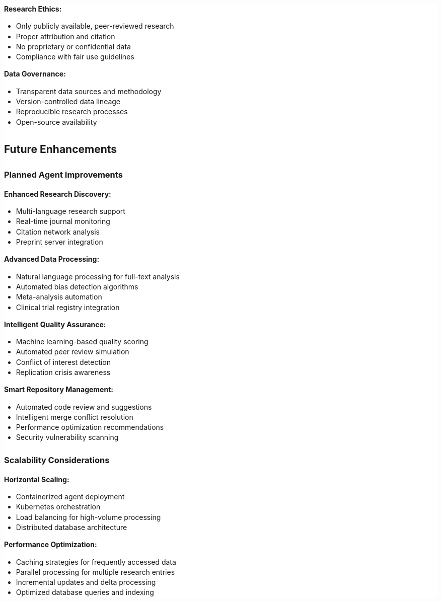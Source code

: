 **Research Ethics:**
- Only publicly available, peer-reviewed research
- Proper attribution and citation
- No proprietary or confidential data
- Compliance with fair use guidelines

**Data Governance:**
- Transparent data sources and methodology
- Version-controlled data lineage
- Reproducible research processes
- Open-source availability

## Future Enhancements

### Planned Agent Improvements

**Enhanced Research Discovery:**
- Multi-language research support
- Real-time journal monitoring
- Citation network analysis
- Preprint server integration

**Advanced Data Processing:**
- Natural language processing for full-text analysis
- Automated bias detection algorithms
- Meta-analysis automation
- Clinical trial registry integration

**Intelligent Quality Assurance:**
- Machine learning-based quality scoring
- Automated peer review simulation
- Conflict of interest detection
- Replication crisis awareness

**Smart Repository Management:**
- Automated code review and suggestions
- Intelligent merge conflict resolution
- Performance optimization recommendations
- Security vulnerability scanning

### Scalability Considerations

**Horizontal Scaling:**
- Containerized agent deployment
- Kubernetes orchestration
- Load balancing for high-volume processing
- Distributed database architecture

**Performance Optimization:**
- Caching strategies for frequently accessed data
- Parallel processing for multiple research entries
- Incremental updates and delta processing
- Optimized database queries and indexing
